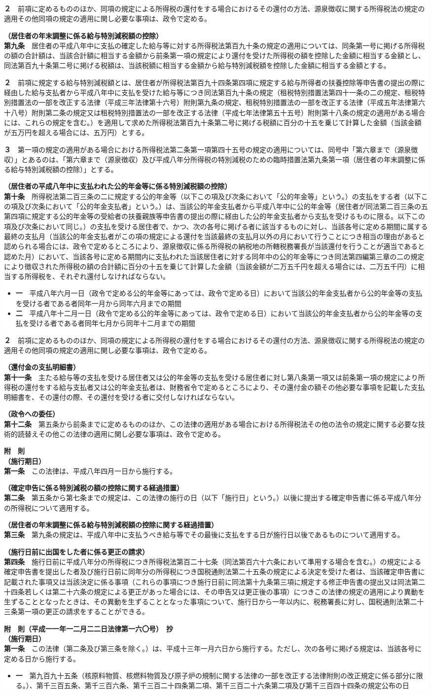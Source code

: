 **２**　前項に定めるもののほか、同項の規定による所得税の還付をする場合におけるその還付の方法、源泉徴収に関する所得税法の規定の適用その他同項の規定の適用に関し必要な事項は、政令で定める。  
  
**（居住者の年末調整に係る給与特別減税額の控除）**  
**第九条**　居住者の平成八年中に支払の確定した給与等に対する所得税法第百九十条の規定の適用については、同条第一号に掲げる所得税の額の合計額は、当該合計額に相当する金額から前条第一項の規定により還付を受けた所得税の額を控除した金額に相当する金額とし、同法第百九十条第二号に掲げる税額は、当該税額に相当する金額から給与特別減税額を控除した金額に相当する金額とする。  
  
**２**　前項に規定する給与特別減税額とは、居住者が所得税法第百九十四条第四項に規定する給与所得者の扶養控除等申告書の提出の際に経由した給与支払者から平成八年中に支払を受けた給与等につき同法第百九十条の規定（租税特別措置法第四十一条の二の規定、租税特別措置法の一部を改正する法律（平成三年法律第十六号）附則第九条の規定、租税特別措置法の一部を改正する法律（平成五年法律第六十八号）附則第二条の規定又は租税特別措置法の一部を改正する法律（平成七年法律第五十五号）附則第十八条の規定の適用がある場合には、これらの規定を含む。）を適用して求めた所得税法第百九十条第二号に掲げる税額に百分の十五を乗じて計算した金額（当該金額が五万円を超える場合には、五万円）とする。  
  
**３**　第一項の規定の適用がある場合における所得税法第二条第一項第四十五号の規定の適用については、同号中「第六章まで（源泉徴収）」とあるのは、「第六章まで（源泉徴収）及び平成八年分所得税の特別減税のための臨時措置法第九条第一項（居住者の年末調整に係る給与特別減税額の控除）」とする。  
  
**（居住者の平成八年中に支払われた公的年金等に係る特別減税額の控除）**  
**第十条**　所得税法第二百三条の二に規定する公的年金等（以下この項及び次条において「公的年金等」という。）の支払をする者（以下この項及び次条において「公的年金支払者」という。）は、当該公的年金支払者から平成八年中に公的年金等（居住者が同法第二百三条の五第四項に規定する公的年金等の受給者の扶養親族等申告書の提出の際に経由した公的年金支払者から支払を受けるものに限る。以下この項及び次条において同じ。）の支払を受ける居住者で、かつ、次の各号に掲げる者に該当するものに対し、当該各号に定める期間に属する最終の支払月（当該公的年金支払者がこの項の規定による還付を当該最終の支払月以外の月において行うことにつき相当の理由があると認められる場合には、政令で定めるところにより、源泉徴収に係る所得税の納税地の所轄税務署長が当該還付を行うことが適当であると認めた月）において、当該各号に定める期間内に支払われた当該居住者に対する同年中の公的年金等につき同法第四編第三章の二の規定により徴収された所得税の額の合計額に百分の十五を乗じて計算した金額（当該金額が二万五千円を超える場合には、二万五千円）に相当する所得税を、それぞれ還付しなければならない。  
* **一**　平成八年六月一日（政令で定める公的年金等にあっては、政令で定める日）において当該公的年金支払者から公的年金等の支払を受ける者である者同年一月から同年六月までの期間  
* **二**　平成八年十二月一日（政令で定める公的年金等にあっては、政令で定める日）において当該公的年金支払者から公的年金等の支払を受ける者である者同年七月から同年十二月までの期間  
  
**２**　前項に定めるもののほか、同項の規定による所得税の還付をする場合におけるその還付の方法、源泉徴収に関する所得税法の規定の適用その他同項の規定の適用に関し必要な事項は、政令で定める。  
  
**（還付金の支払明細書）**  
**第十一条**　主たる給与等の支払を受ける居住者又は公的年金等の支払を受ける居住者に対し第八条第一項又は前条第一項の規定により所得税の還付をする給与支払者又は公的年金支払者は、財務省令で定めるところにより、その還付金の額その他必要な事項を記載した支払明細書を、その還付の際、その還付を受ける者に交付しなければならない。  
  
**（政令への委任）**  
**第十二条**　第五条から前条までに定めるもののほか、この法律の適用がある場合における所得税法その他の法令の規定に関する必要な技術的読替えその他この法律の適用に関し必要な事項は、政令で定める。  
  
**附　則**  
**（施行期日）**  
**第一条**　この法律は、平成八年四月一日から施行する。  
  
**（確定申告に係る特別減税の額の控除に関する経過措置）**  
**第二条**　第五条から第七条までの規定は、この法律の施行の日（以下「施行日」という。）以後に提出する確定申告書に係る平成八年分の所得税について適用する。  
  
**（居住者の年末調整に係る給与特別減税額の控除に関する経過措置）**  
**第三条**　第九条の規定は、平成八年中に支払うべき給与等でその最後に支払をする日が施行日以後であるものについて適用する。  
  
**（施行日前に出国をした者に係る更正の請求）**  
**第四条**　施行日前に平成八年分の所得税につき所得税法第百二十七条（同法第百六十六条において準用する場合を含む。）の規定による確定申告書を提出した者及び施行日前に同年分の所得税につき国税通則法第二十五条の規定による決定を受けた者は、当該確定申告書に記載された事項又は当該決定に係る事項（これらの事項につき施行日前に同法第十九条第三項に規定する修正申告書の提出又は同法第二十四条若しくは第二十六条の規定による更正があった場合には、その申告又は更正後の事項）につきこの法律の規定の適用により異動を生ずることとなったときは、その異動を生ずることとなった事項について、施行日から一年以内に、税務署長に対し、国税通則法第二十三条第一項の更正の請求をすることができる。  
  
**附　則（平成一一年一二月二二日法律第一六〇号）　抄**  
**（施行期日）**  
**第一条**　この法律（第二条及び第三条を除く。）は、平成十三年一月六日から施行する。ただし、次の各号に掲げる規定は、当該各号に定める日から施行する。  
* **一**　第九百九十五条（核原料物質、核燃料物質及び原子炉の規制に関する法律の一部を改正する法律附則の改正規定に係る部分に限る。）、第千三百五条、第千三百六条、第千三百二十四条第二項、第千三百二十六条第二項及び第千三百四十四条の規定公布の日  
  

